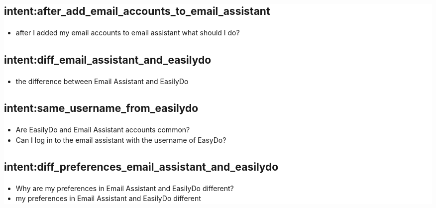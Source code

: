 ## intent:after_add_email_accounts_to_email_assistant
- after I added my email accounts to email assistant what should I do?

## intent:diff_email_assistant_and_easilydo
- the difference between Email Assistant and EasilyDo

## intent:same_username_from_easilydo
- Are EasilyDo and Email Assistant accounts common?
- Can I log in to the email assistant with the username of EasyDo?

## intent:diff_preferences_email_assistant_and_easilydo
- Why are my preferences in Email Assistant and EasilyDo different?
- my preferences in Email Assistant and EasilyDo different
